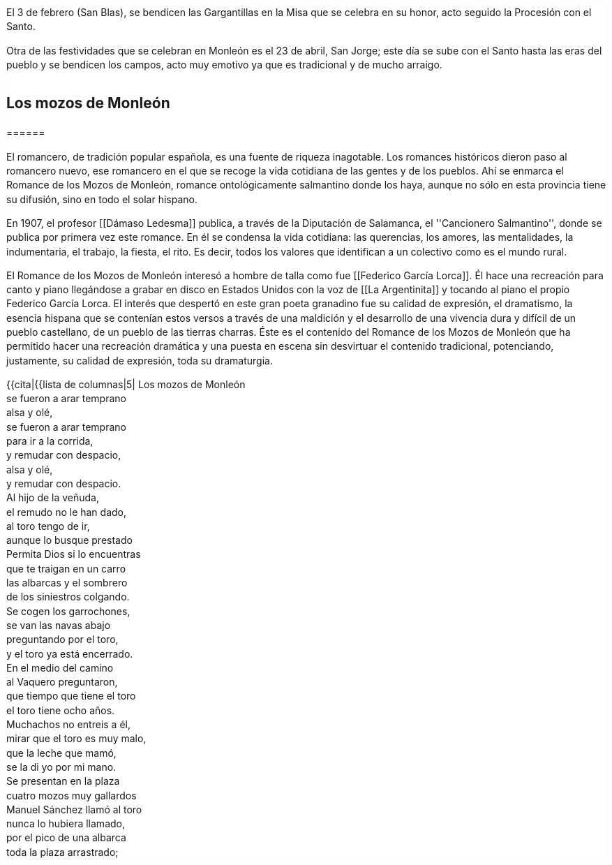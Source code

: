 El 3 de febrero (San Blas), se bendicen las Gargantillas en la Misa que se celebra en su honor, acto seguido la Procesión con el Santo.

Otra de las festividades que se celebran en Monleón es el 23 de abril, San Jorge; este día se sube con el Santo hasta las eras del pueblo y se bendicen los campos, acto muy emotivo ya que es tradicional y de mucho arraigo.

## Los mozos de Monleón

======
	
El romancero, de tradición popular española, es una fuente de riqueza inagotable. Los romances históricos dieron paso al romancero nuevo, ese romancero en el que se recoge la vida cotidiana de las gentes y de los pueblos. Ahí se enmarca el Romance de los Mozos de Monleón, romance ontológicamente salmantino donde los haya, aunque no sólo en esta provincia tiene su difusión, sino en todo el solar hispano.	
 
En 1907, el profesor [[Dámaso Ledesma]] publica, a través de la Diputación de Salamanca, el ''Cancionero Salmantino'', donde se publica por primera vez este romance. En él se condensa la vida cotidiana: las querencias, los amores, las mentalidades, la indumentaria, el trabajo, la fiesta, el rito. Es decir, todos los valores que identifican a un colectivo como es el mundo rural. 

El Romance de los Mozos de Monleón interesó a hombre de talla como fue [[Federico García Lorca]]. Él hace una recreación para canto y piano llegándose a grabar en disco en Estados Unidos con la voz de [[La Argentinita]] y tocando al piano el propio Federico García Lorca. El interés que despertó en este gran poeta granadino fue su calidad de expresión, el dramatismo, la esencia hispana que se contenían estos versos a través de una maldición y el desarrollo de una vivencia dura y difícil de un pueblo castellano, de un pueblo de las tierras charras. Éste es el contenido del Romance de los Mozos de Monleón que ha permitido hacer una recreación dramática y una puesta en escena sin desvirtuar el contenido tradicional, potenciando, justamente, su calidad de expresión, toda su dramaturgia.

{{cita|{{lista de columnas|5|
Los mozos de Monleón<br />
se fueron a arar temprano<br />
alsa y olé,<br />
se fueron a arar temprano<br />
para ir a la corrida,<br />
y remudar con despacio,<br />
alsa y olé,<br />
y remudar con despacio.<br />
Al hijo de la veñuda,<br />
el remudo no le han dado,<br />
al toro tengo de ir,<br />
aunque lo busque prestado<br />
Permita Dios si lo encuentras<br />
que te traigan en un carro<br />
las albarcas y el sombrero<br />
de los siniestros colgando.<br />
Se cogen los garrochones,<br />
se van las navas abajo<br />
preguntando por el toro,<br />
y el toro ya está encerrado.<br />
En el medio del camino<br />
al Vaquero preguntaron,<br />
que tiempo que tiene el toro<br />
el toro tiene ocho años.<br />
Muchachos no entreis a él,<br />
mirar que el toro es muy malo,<br />
que la leche que mamó,<br />
se la di yo por mi mano.<br />
Se presentan en la plaza<br />
cuatro mozos muy gallardos<br />
Manuel Sánchez llamó al toro<br />
nunca lo hubiera llamado,<br />
por el pico de una albarca<br />
toda la plaza arrastrado;<br />